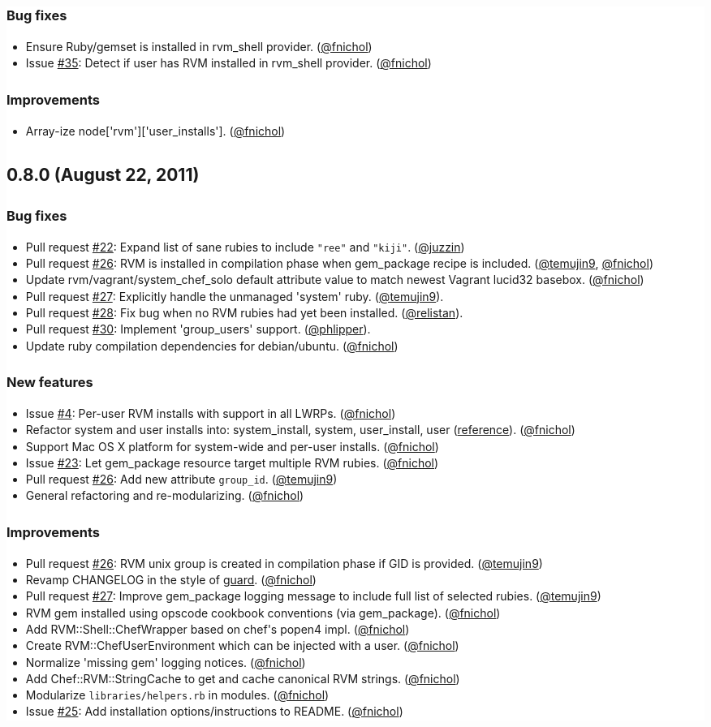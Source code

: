 ### Bug fixes

* Ensure Ruby/gemset is installed in rvm_shell provider. ([@fnichol][])
* Issue [#35](https://github.com/fnichol/chef-rvm/issues/35): Detect if user has RVM installed in rvm_shell provider. ([@fnichol][])

### Improvements

* Array-ize node['rvm']['user_installs']. ([@fnichol][])


## 0.8.0 (August 22, 2011)

### Bug fixes

* Pull request [#22](https://github.com/fnichol/chef-rvm/pull/22): Expand list of sane rubies to include `"ree"` and `"kiji"`. ([@juzzin][])
* Pull request [#26](https://github.com/fnichol/chef-rvm/pull/26): RVM is installed in compilation phase when gem_package recipe is included. ([@temujin9][], [@fnichol][])
* Update rvm/vagrant/system_chef_solo default attribute value to match newest Vagrant lucid32 basebox. ([@fnichol][])
* Pull request [#27](https://github.com/fnichol/chef-rvm/pull/27): Explicitly handle the unmanaged 'system' ruby. ([@temujin9][]).
* Pull request [#28](https://github.com/fnichol/chef-rvm/pull/28): Fix bug when no RVM rubies had yet been installed. ([@relistan][]).
* Pull request [#30](https://github.com/fnichol/chef-rvm/pull/30): Implement 'group_users' support. ([@phlipper][]).
* Update ruby compilation dependencies for debian/ubuntu. ([@fnichol][])

### New features

* Issue [#4](https://github.com/fnichol/chef-rvm/issues/4): Per-user RVM installs with support in all LWRPs. ([@fnichol][])
* Refactor system and user installs into: system_install, system, user_install, user ([reference](https://github.com/fnichol/chef-rvm/commit/69027cafbe8e25251a797f1dcf11e5bc4c96275b)). ([@fnichol][])
* Support Mac OS X platform for system-wide and per-user installs. ([@fnichol][])
* Issue [#23](https://github.com/fnichol/chef-rvm/issues/24): Let gem_package resource target multiple RVM rubies. ([@fnichol][])
* Pull request [#26](https://github.com/fnichol/chef-rvm/pull/26): Add new attribute `group_id`. ([@temujin9][])
* General refactoring and re-modularizing. ([@fnichol][])

### Improvements

* Pull request [#26](https://github.com/fnichol/chef-rvm/pull/26): RVM unix group is created in compilation phase if GID is provided. ([@temujin9][])
* Revamp CHANGELOG in the style of [guard](https://github.com/guard/guard). ([@fnichol][])
* Pull request [#27](https://github.com/fnichol/chef-rvm/pull/27): Improve gem_package logging message to include full list of selected rubies. ([@temujin9][])
* RVM gem installed using opscode cookbook conventions (via gem_package). ([@fnichol][])
* Add RVM::Shell::ChefWrapper based on chef's popen4 impl. ([@fnichol][])
* Create RVM::ChefUserEnvironment which can be injected with a user. ([@fnichol][])
* Normalize 'missing gem' logging notices. ([@fnichol][])
* Add Chef::RVM::StringCache to get and cache canonical RVM strings. ([@fnichol][])
* Modularize `libraries/helpers.rb` in modules. ([@fnichol][])
* Issue [#25](https://github.com/fnichol/chef-rvm/issues/25): Add installation options/instructions to README. ([@fnichol][])


[LWRP]: https://docs.getchef.com/lwrp.html
[@aaronjensen]: https://github.com/aaronjensen
[@adrianpike]: https://github.com/adrianpike
[@bradphelan]: https://github.com/bradphelan
[@bryanstearns]: https://github.com/bryanstearns
[@cgriego]: https://github.com/cgriego
[@dokipen]: https://github.com/dokipen
[@exempla]: https://github.com/exempla
[@fnichol]: https://github.com/fnichol
[@gondoi]: https://github.com/gondoi
[@jblatt-verticloud]: https://github.com/jblatt-verticloud
[@jheth]: https://github.com/jheth
[@jschneiderhan]: https://github.com/jschneiderhan
[@juzzin]: https://github.com/juzzin
[@kristopher]: https://github.com/kristopher
[@mariussturm]: https://github.com/mariussturm
[@mpapis]: https://github.com/mpapis
[@mveytsman]: https://github.com/mveytsman
[@phlipper]: https://github.com/phlipper
[@relistan]: https://github.com/relistan
[@rhenning]: https://github.com/rhenning
[@ryansch]: https://github.com/ryansch
[@smdern]: https://github.com/smdern
[@temujin9]: https://github.com/temujin9
[@TrevorBramble]: https://github.com/TrevorBramble
[@xdissent]: https://github.com/xdissent
[@zacharydanger]: https://github.com/zacharydanger
[@fmfdias]: https://github.com/fmfdias
[@justincampbell]: https://github.com/justincampbell
[@firebelly]: https://github.com/firebelly
[@martinisoft]: https://github.com/martinisoft
[@dosire]: https://github.com/dosire
[@zsol]: https://github.com/zsol
[@ncreuschling]: https://github.com/ncreuschling
[@lukeasrodgers]: https://github.com/lukeasrodgers
[@nomadium]: https://github.com/nomadium